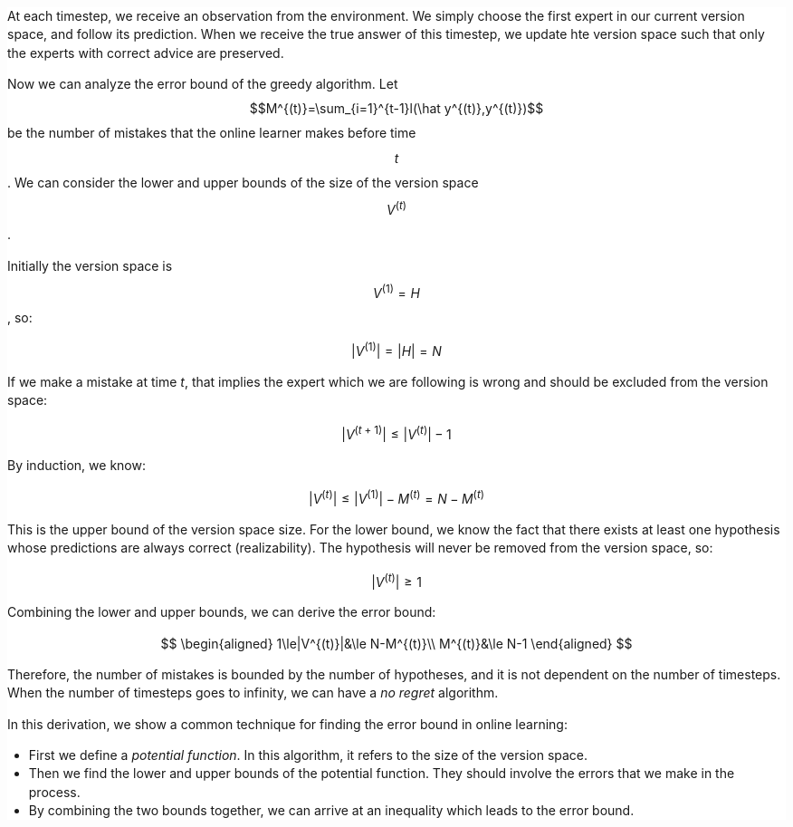 At each timestep, we receive an observation from the environment. We simply choose the first expert in our current version space, and follow its prediction. When we receive the true answer of this timestep, we update hte version space such that only the experts with correct advice are preserved.

Now we can analyze the error bound of the greedy algorithm. Let $$M^{(t)}=\sum_{i=1}^{t-1}l(\hat y^{(t)},y^{(t)})$$ be the number of mistakes that the online learner makes before time $$t$$. We can consider the lower and upper bounds of the size of the version space $$V^{(t)}$$.

Initially the version space is $$V^{(1)}=H$$, so:

$$
|V^{(1)}|=|H|=N
$$

If we make a mistake at time $t$, that implies the expert which we are following is wrong and should be excluded from the version space:

$$
|V^{(t+1)}|\le|V^{(t)}|-1
$$

By induction, we know:

$$
|V^{(t)}|\le |V^{(1)}|-M^{(t)}=N-M^{(t)}
$$

This is the upper bound of the version space size. For the lower bound, we know the fact that there exists at least one hypothesis whose predictions are always correct (realizability). The hypothesis will never be removed from the version space, so:

$$
|V^{(t)}|\ge 1
$$

Combining the lower and upper bounds, we can derive the error bound:

$$
\begin{aligned}
1\le|V^{(t)}|&\le N-M^{(t)}\\
M^{(t)}&\le N-1
\end{aligned}
$$

Therefore, the number of mistakes is bounded by the number of hypotheses, and it is not dependent on the number of timesteps. When the number of timesteps goes to infinity, we can have a *no regret* algorithm.

In this derivation, we show a common technique for finding the error bound in online learning:

- First we define a *potential function*. In this algorithm, it refers to the size of the version space.
- Then we find the lower and upper bounds of the potential function. They should involve the errors that we make in the process.
- By combining the two bounds together, we can arrive at an inequality which leads to the error bound.
